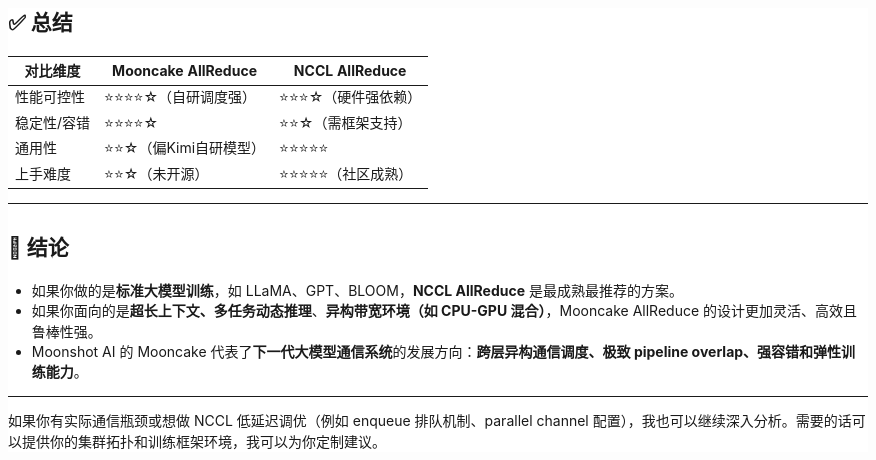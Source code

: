 ## ✅ 总结

| 对比维度   | Mooncake AllReduce | NCCL AllReduce |
| ------ | ------------------ | -------------- |
| 性能可控性  | ⭐⭐⭐⭐☆（自研调度强）       | ⭐⭐⭐☆（硬件强依赖）    |
| 稳定性/容错 | ⭐⭐⭐⭐☆              | ⭐⭐☆（需框架支持）     |
| 通用性    | ⭐⭐☆（偏Kimi自研模型）     | ⭐⭐⭐⭐⭐          |
| 上手难度   | ⭐⭐☆（未开源）           | ⭐⭐⭐⭐⭐（社区成熟）    |

---

## 🚀 结论

* 如果你做的是**标准大模型训练**，如 LLaMA、GPT、BLOOM，**NCCL AllReduce** 是最成熟最推荐的方案。
* 如果你面向的是**超长上下文、多任务动态推理**、**异构带宽环境（如 CPU-GPU 混合）**，Mooncake AllReduce 的设计更加灵活、高效且鲁棒性强。
* Moonshot AI 的 Mooncake 代表了**下一代大模型通信系统**的发展方向：**跨层异构通信调度、极致 pipeline overlap、强容错和弹性训练能力**。

---

如果你有实际通信瓶颈或想做 NCCL 低延迟调优（例如 enqueue 排队机制、parallel channel 配置），我也可以继续深入分析。需要的话可以提供你的集群拓扑和训练框架环境，我可以为你定制建议。




